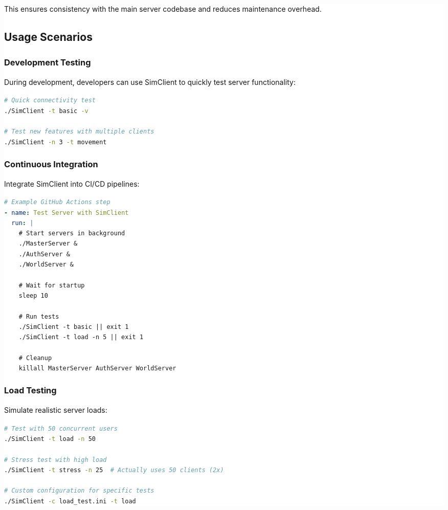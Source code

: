 This ensures consistency with the main server codebase and reduces maintenance overhead.

## Usage Scenarios

### Development Testing

During development, developers can use SimClient to quickly test server functionality:

```bash
# Quick connectivity test
./SimClient -t basic -v

# Test new features with multiple clients
./SimClient -n 3 -t movement
```

### Continuous Integration

Integrate SimClient into CI/CD pipelines:

```yaml
# Example GitHub Actions step
- name: Test Server with SimClient
  run: |
    # Start servers in background
    ./MasterServer &
    ./AuthServer &
    ./WorldServer &
    
    # Wait for startup
    sleep 10
    
    # Run tests
    ./SimClient -t basic || exit 1
    ./SimClient -t load -n 5 || exit 1
    
    # Cleanup
    killall MasterServer AuthServer WorldServer
```

### Load Testing

Simulate realistic server loads:

```bash
# Test with 50 concurrent users
./SimClient -t load -n 50

# Stress test with high load
./SimClient -t stress -n 25  # Actually uses 50 clients (2x)

# Custom configuration for specific tests
./SimClient -c load_test.ini -t load
```
